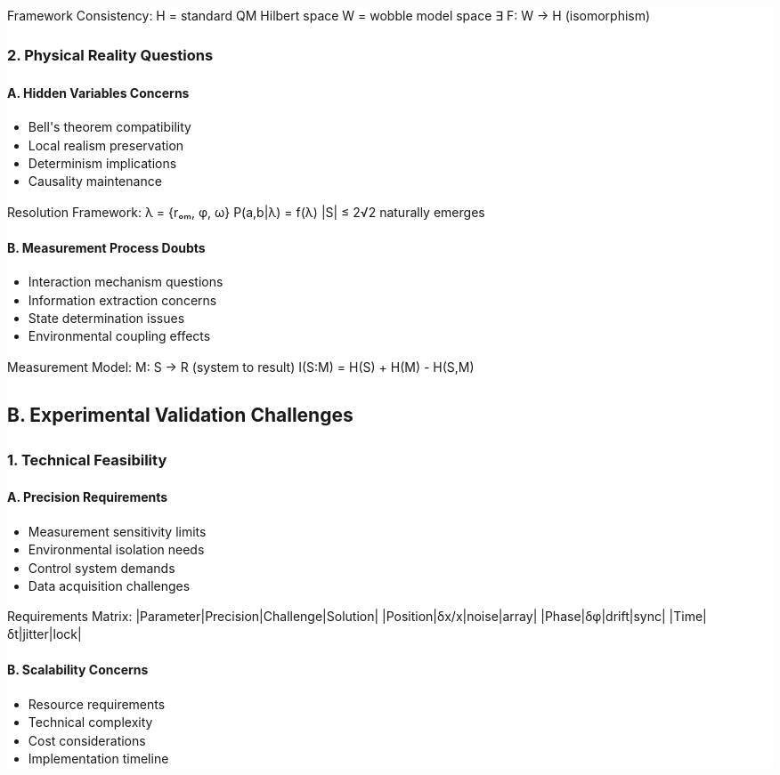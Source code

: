 Framework Consistency:
H = standard QM Hilbert space
W = wobble model space
∃ F: W → H (isomorphism)

### 2. Physical Reality Questions

#### A. Hidden Variables Concerns
- Bell's theorem compatibility
- Local realism preservation
- Determinism implications
- Causality maintenance

Resolution Framework:
λ = {rₒₘ, φ, ω}
P(a,b|λ) = f(λ)
|S| ≤ 2√2 naturally emerges

#### B. Measurement Process Doubts
- Interaction mechanism questions
- Information extraction concerns
- State determination issues
- Environmental coupling effects

Measurement Model:
M: S → R (system to result)
I(S:M) = H(S) + H(M) - H(S,M)

## B. Experimental Validation Challenges

### 1. Technical Feasibility

#### A. Precision Requirements
- Measurement sensitivity limits
- Environmental isolation needs
- Control system demands
- Data acquisition challenges

Requirements Matrix:
|Parameter|Precision|Challenge|Solution|
|Position|δx/x|noise|array|
|Phase|δφ|drift|sync|
|Time|δt|jitter|lock|

#### B. Scalability Concerns
- Resource requirements
- Technical complexity
- Cost considerations
- Implementation timeline
